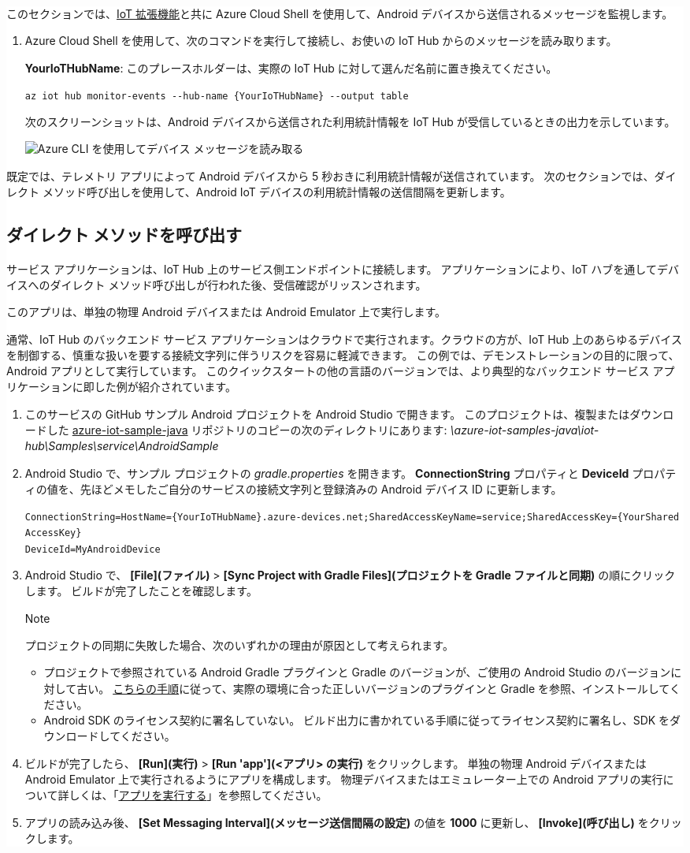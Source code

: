 このセクションでは、[IoT 拡張機能](/cli/azure/iot)と共に Azure Cloud Shell を使用して、Android デバイスから送信されるメッセージを監視します。

1. Azure Cloud Shell を使用して、次のコマンドを実行して接続し、お使いの IoT Hub からのメッセージを読み取ります。

   **YourIoTHubName**: このプレースホルダーは、実際の IoT Hub に対して選んだ名前に置き換えてください。

    ```azurecli-interactive
    az iot hub monitor-events --hub-name {YourIoTHubName} --output table
    ```

    次のスクリーンショットは、Android デバイスから送信された利用統計情報を IoT Hub が受信しているときの出力を示しています。

      ![Azure CLI を使用してデバイス メッセージを読み取る](media/quickstart-control-device-android/read-data.png)

既定では、テレメトリ アプリによって Android デバイスから 5 秒おきに利用統計情報が送信されています。 次のセクションでは、ダイレクト メソッド呼び出しを使用して、Android IoT デバイスの利用統計情報の送信間隔を更新します。

## <a name="call-the-direct-method"></a>ダイレクト メソッドを呼び出す

サービス アプリケーションは、IoT Hub 上のサービス側エンドポイントに接続します。 アプリケーションにより、IoT ハブを通してデバイスへのダイレクト メソッド呼び出しが行われた後、受信確認がリッスンされます。

このアプリは、単独の物理 Android デバイスまたは Android Emulator 上で実行します。

通常、IoT Hub のバックエンド サービス アプリケーションはクラウドで実行されます。クラウドの方が、IoT Hub 上のあらゆるデバイスを制御する、慎重な扱いを要する接続文字列に伴うリスクを容易に軽減できます。 この例では、デモンストレーションの目的に限って、Android アプリとして実行しています。 このクイックスタートの他の言語のバージョンでは、より典型的なバックエンド サービス アプリケーションに即した例が紹介されています。

1. このサービスの GitHub サンプル Android プロジェクトを Android Studio で開きます。 このプロジェクトは、複製またはダウンロードした [azure-iot-sample-java](https://github.com/Azure-Samples/azure-iot-samples-java) リポジトリのコピーの次のディレクトリにあります: *\azure-iot-samples-java\iot-hub\Samples\service\AndroidSample*

2. Android Studio で、サンプル プロジェクトの *gradle.properties* を開きます。 **ConnectionString** プロパティと **DeviceId** プロパティの値を、先ほどメモしたご自分のサービスの接続文字列と登録済みの Android デバイス ID に更新します。

    ```
    ConnectionString=HostName={YourIoTHubName}.azure-devices.net;SharedAccessKeyName=service;SharedAccessKey={YourSharedAccessKey}
    DeviceId=MyAndroidDevice
    ```

3. Android Studio で、 **[File]\(ファイル\)**  >  **[Sync Project with Gradle Files]\(プロジェクトを Gradle ファイルと同期\)** の順にクリックします。 ビルドが完了したことを確認します。

   > [!NOTE]
   > プロジェクトの同期に失敗した場合、次のいずれかの理由が原因として考えられます。
   >
   > * プロジェクトで参照されている Android Gradle プラグインと Gradle のバージョンが、ご使用の Android Studio のバージョンに対して古い。 [こちらの手順](https://developer.android.com/studio/releases/gradle-plugin)に従って、実際の環境に合った正しいバージョンのプラグインと Gradle を参照、インストールしてください。
   > * Android SDK のライセンス契約に署名していない。 ビルド出力に書かれている手順に従ってライセンス契約に署名し、SDK をダウンロードしてください。

4. ビルドが完了したら、 **[Run]\(実行\)**  >  **[Run 'app']\(<アプリ> の実行\)** をクリックします。 単独の物理 Android デバイスまたは Android Emulator 上で実行されるようにアプリを構成します。 物理デバイスまたはエミュレーター上での Android アプリの実行について詳しくは、「[アプリを実行する](https://developer.android.com/training/basics/firstapp/running-app)」を参照してください。

5. アプリの読み込み後、 **[Set Messaging Interval]\(メッセージ送信間隔の設定\)** の値を **1000** に更新し、 **[Invoke]\(呼び出し\)** をクリックします。
